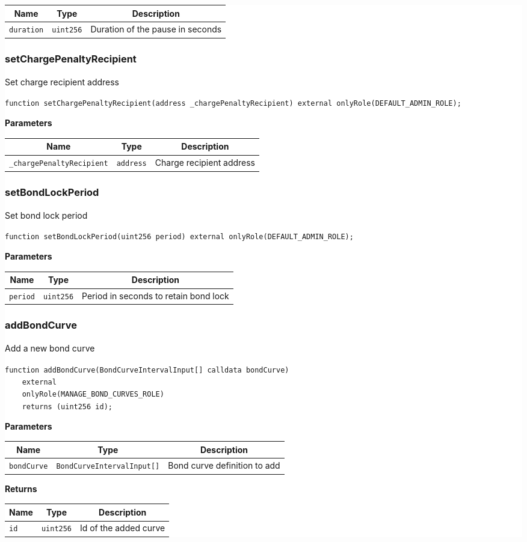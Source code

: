 |Name|Type|Description|
|----|----|-----------|
|`duration`|`uint256`|Duration of the pause in seconds|


### setChargePenaltyRecipient

Set charge recipient address


```solidity
function setChargePenaltyRecipient(address _chargePenaltyRecipient) external onlyRole(DEFAULT_ADMIN_ROLE);
```
**Parameters**

|Name|Type|Description|
|----|----|-----------|
|`_chargePenaltyRecipient`|`address`|Charge recipient address|


### setBondLockPeriod

Set bond lock period


```solidity
function setBondLockPeriod(uint256 period) external onlyRole(DEFAULT_ADMIN_ROLE);
```
**Parameters**

|Name|Type|Description|
|----|----|-----------|
|`period`|`uint256`|Period in seconds to retain bond lock|


### addBondCurve

Add a new bond curve


```solidity
function addBondCurve(BondCurveIntervalInput[] calldata bondCurve)
    external
    onlyRole(MANAGE_BOND_CURVES_ROLE)
    returns (uint256 id);
```
**Parameters**

|Name|Type|Description|
|----|----|-----------|
|`bondCurve`|`BondCurveIntervalInput[]`|Bond curve definition to add|

**Returns**

|Name|Type|Description|
|----|----|-----------|
|`id`|`uint256`|Id of the added curve|
